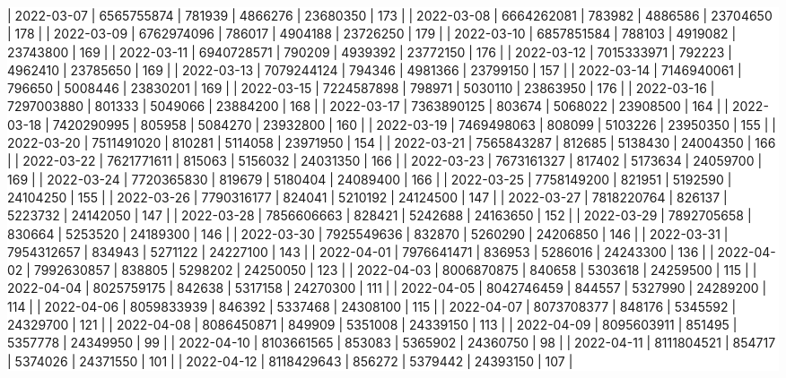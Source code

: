 | 2022-03-07 | 6565755874 | 781939 | 4866276 | 23680350 | 173 |
| 2022-03-08 | 6664262081 | 783982 | 4886586 | 23704650 | 178 |
| 2022-03-09 | 6762974096 | 786017 | 4904188 | 23726250 | 179 |
| 2022-03-10 | 6857851584 | 788103 | 4919082 | 23743800 | 169 |
| 2022-03-11 | 6940728571 | 790209 | 4939392 | 23772150 | 176 |
| 2022-03-12 | 7015333971 | 792223 | 4962410 | 23785650 | 169 |
| 2022-03-13 | 7079244124 | 794346 | 4981366 | 23799150 | 157 |
| 2022-03-14 | 7146940061 | 796650 | 5008446 | 23830201 | 169 |
| 2022-03-15 | 7224587898 | 798971 | 5030110 | 23863950 | 176 |
| 2022-03-16 | 7297003880 | 801333 | 5049066 | 23884200 | 168 |
| 2022-03-17 | 7363890125 | 803674 | 5068022 | 23908500 | 164 |
| 2022-03-18 | 7420290995 | 805958 | 5084270 | 23932800 | 160 |
| 2022-03-19 | 7469498063 | 808099 | 5103226 | 23950350 | 155 |
| 2022-03-20 | 7511491020 | 810281 | 5114058 | 23971950 | 154 |
| 2022-03-21 | 7565843287 | 812685 | 5138430 | 24004350 | 166 |
| 2022-03-22 | 7621771611 | 815063 | 5156032 | 24031350 | 166 |
| 2022-03-23 | 7673161327 | 817402 | 5173634 | 24059700 | 169 |
| 2022-03-24 | 7720365830 | 819679 | 5180404 | 24089400 | 166 |
| 2022-03-25 | 7758149200 | 821951 | 5192590 | 24104250 | 155 |
| 2022-03-26 | 7790316177 | 824041 | 5210192 | 24124500 | 147 |
| 2022-03-27 | 7818220764 | 826137 | 5223732 | 24142050 | 147 |
| 2022-03-28 | 7856606663 | 828421 | 5242688 | 24163650 | 152 |
| 2022-03-29 | 7892705658 | 830664 | 5253520 | 24189300 | 146 |
| 2022-03-30 | 7925549636 | 832870 | 5260290 | 24206850 | 146 |
| 2022-03-31 | 7954312657 | 834943 | 5271122 | 24227100 | 143 |
| 2022-04-01 | 7976641471 | 836953 | 5286016 | 24243300 | 136 |
| 2022-04-02 | 7992630857 | 838805 | 5298202 | 24250050 | 123 |
| 2022-04-03 | 8006870875 | 840658 | 5303618 | 24259500 | 115 |
| 2022-04-04 | 8025759175 | 842638 | 5317158 | 24270300 | 111 |
| 2022-04-05 | 8042746459 | 844557 | 5327990 | 24289200 | 114 |
| 2022-04-06 | 8059833939 | 846392 | 5337468 | 24308100 | 115 |
| 2022-04-07 | 8073708377 | 848176 | 5345592 | 24329700 | 121 |
| 2022-04-08 | 8086450871 | 849909 | 5351008 | 24339150 | 113 |
| 2022-04-09 | 8095603911 | 851495 | 5357778 | 24349950 | 99 |
| 2022-04-10 | 8103661565 | 853083 | 5365902 | 24360750 | 98 |
| 2022-04-11 | 8111804521 | 854717 | 5374026 | 24371550 | 101 |
| 2022-04-12 | 8118429643 | 856272 | 5379442 | 24393150 | 107 |